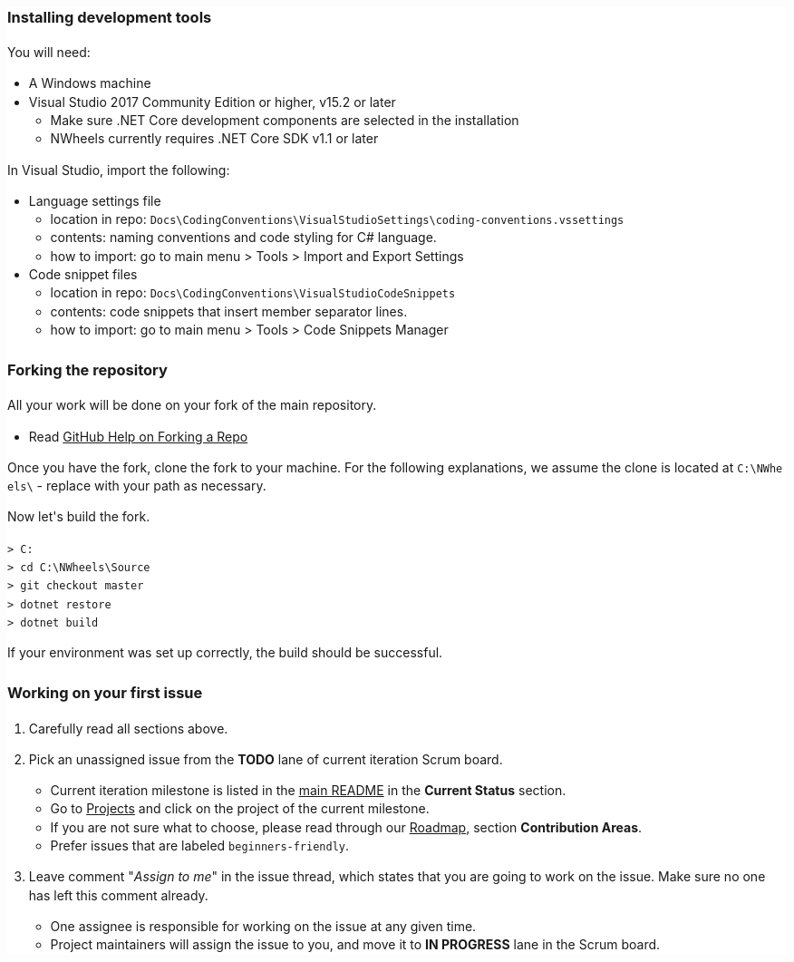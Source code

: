### Installing development tools

You will need:

- A Windows machine
- Visual Studio 2017 Community Edition or higher, v15.2 or later
  - Make sure .NET Core development components are selected in the installation
  - NWheels currently requires .NET Core SDK v1.1 or later

In Visual Studio, import the following:

- Language settings file
  - location in repo: `Docs\CodingConventions\VisualStudioSettings\coding-conventions.vssettings`
  - contents: naming conventions and code styling for C# language.
  - how to import: go to main menu > Tools > Import and Export Settings
- Code snippet files
  - location in repo: `Docs\CodingConventions\VisualStudioCodeSnippets`
  - contents: code snippets that insert member separator lines.
  - how to import: go to main menu > Tools > Code Snippets Manager 

### Forking the repository

All your work will be done on your fork of the main repository.

- Read [GitHub Help on Forking a Repo](https://help.github.com/articles/fork-a-repo/)

Once you have the fork, clone the fork to your machine. For the following explanations, we assume the clone is located at `C:\NWheels\` - replace with your path as necessary.

Now let's build the fork.
```
> C:
> cd C:\NWheels\Source
> git checkout master
> dotnet restore
> dotnet build
```
If your environment was set up correctly, the build should be successful.

### Working on your first issue

1. Carefully read all sections above.

1. Pick an unassigned issue from the **TODO** lane of current iteration Scrum board. 
    - Current iteration milestone is listed in the [main README](README.md#current-status) in the **Current Status** section.
    - Go to [Projects](https://github.com/felix-b/NWheels/projects) and click on the project of the current milestone.
    - If you are not sure what to choose, please read through our [Roadmap](Docs/Wiki/roadmap.md#contribution-areas), section **Contribution Areas**.
    - Prefer issues that are labeled `beginners-friendly`.

1. Leave comment "_Assign to me_" in the issue thread, which states that you are going to work on the issue. Make sure no one has left this comment already.
   - One assignee is responsible for working on the issue at any given time. 
   - Project maintainers will assign the issue to you, and move it to **IN PROGRESS** lane in the Scrum board.
